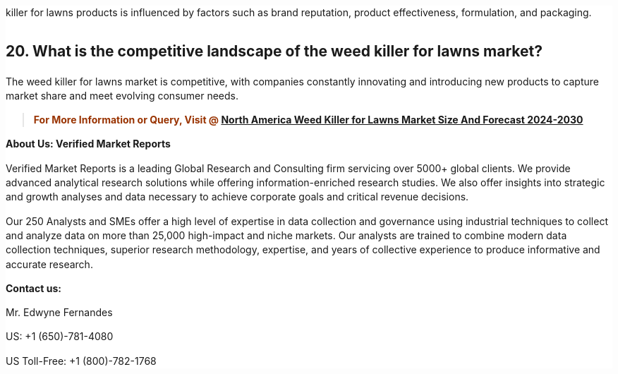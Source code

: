 killer for lawns products is influenced by factors such as brand reputation, product effectiveness, formulation, and packaging.</p><h2>20. What is the competitive landscape of the weed killer for lawns market?</div><div></h2><p>The weed killer for lawns market is competitive, with companies constantly innovating and introducing new products to capture market share and meet evolving consumer needs.</p></body></html></p><blockquote><p><span style="color: #993300;"><strong>For More Information or Query, Visit @ <a href="https://www.verifiedmarketreports.com/product/weed-killer-for-lawns-market/">North America Weed Killer for Lawns Market Size And Forecast 2024-2030</a></strong></span></p></blockquote><p><strong>About Us: Verified Market Reports</strong></p><p>Verified Market Reports is a leading Global Research and Consulting firm servicing over 5000+ global clients. We provide advanced analytical research solutions while offering information-enriched research studies. We also offer insights into strategic and growth analyses and data necessary to achieve corporate goals and critical revenue decisions.</p><p>Our 250 Analysts and SMEs offer a high level of expertise in data collection and governance using industrial techniques to collect and analyze data on more than 25,000 high-impact and niche markets. Our analysts are trained to combine modern data collection techniques, superior research methodology, expertise, and years of collective experience to produce informative and accurate research.</p><p><strong>Contact us:</strong></p><p>Mr. Edwyne Fernandes</p><p>US: +1 (650)-781-4080</p><p>US Toll-Free: +1 (800)-782-1768</p>
